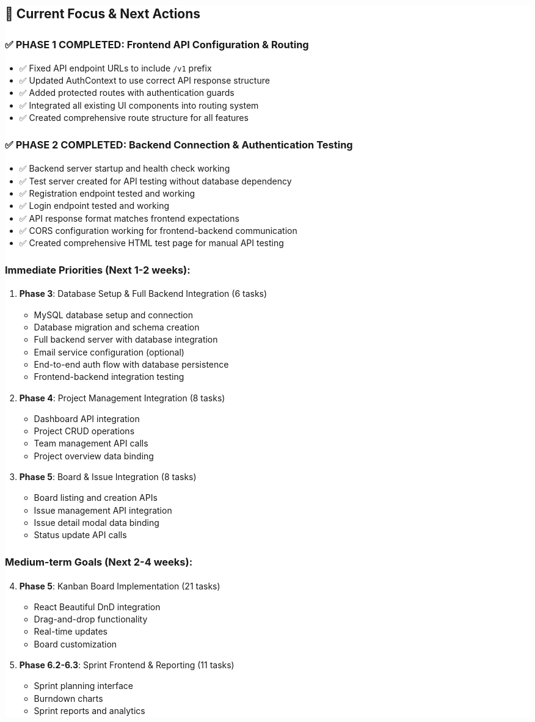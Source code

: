 
## 🎯 Current Focus & Next Actions

### ✅ **PHASE 1 COMPLETED**: Frontend API Configuration & Routing
- ✅ Fixed API endpoint URLs to include `/v1` prefix
- ✅ Updated AuthContext to use correct API response structure
- ✅ Added protected routes with authentication guards
- ✅ Integrated all existing UI components into routing system
- ✅ Created comprehensive route structure for all features

### ✅ **PHASE 2 COMPLETED**: Backend Connection & Authentication Testing
- ✅ Backend server startup and health check working
- ✅ Test server created for API testing without database dependency
- ✅ Registration endpoint tested and working
- ✅ Login endpoint tested and working
- ✅ API response format matches frontend expectations
- ✅ CORS configuration working for frontend-backend communication
- ✅ Created comprehensive HTML test page for manual API testing

### Immediate Priorities (Next 1-2 weeks):
1. **Phase 3**: Database Setup & Full Backend Integration (6 tasks)
   - MySQL database setup and connection
   - Database migration and schema creation
   - Full backend server with database integration
   - Email service configuration (optional)
   - End-to-end auth flow with database persistence
   - Frontend-backend integration testing

2. **Phase 4**: Project Management Integration (8 tasks)
   - Dashboard API integration
   - Project CRUD operations
   - Team management API calls
   - Project overview data binding

3. **Phase 5**: Board & Issue Integration (8 tasks)
   - Board listing and creation APIs
   - Issue management API integration
   - Issue detail modal data binding
   - Status update API calls

### Medium-term Goals (Next 2-4 weeks):
4. **Phase 5**: Kanban Board Implementation (21 tasks)
   - React Beautiful DnD integration
   - Drag-and-drop functionality
   - Real-time updates
   - Board customization

5. **Phase 6.2-6.3**: Sprint Frontend & Reporting (11 tasks)
   - Sprint planning interface
   - Burndown charts
   - Sprint reports and analytics
